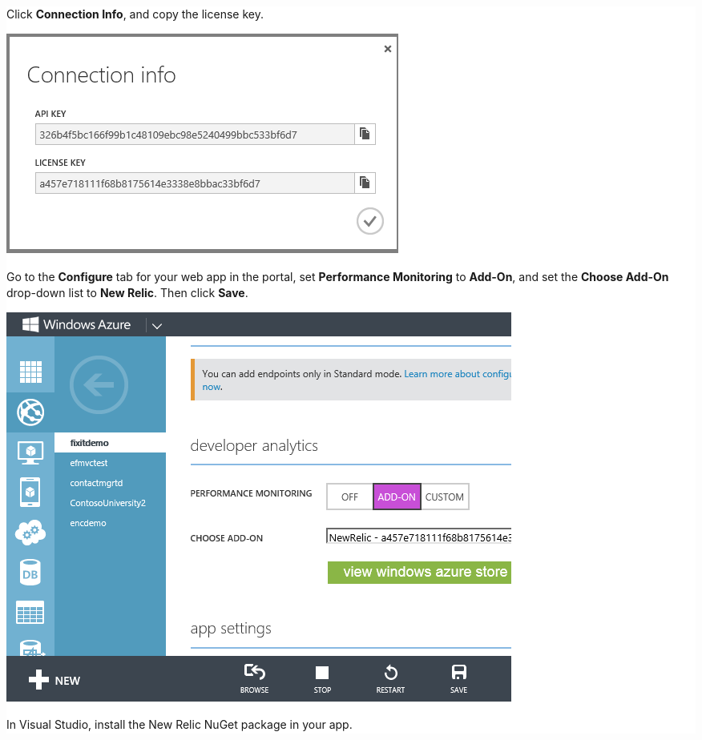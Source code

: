 Click **Connection Info**, and copy the license key.

![Connection info](monitoring-and-telemetry/_static/image5.png)

Go to the **Configure** tab for your web app in the portal, set **Performance Monitoring** to **Add-On**, and set the **Choose Add-On** drop-down list to **New Relic**. Then click **Save**.

![New Relic in Configure tab](monitoring-and-telemetry/_static/image6.png)

In Visual Studio, install the New Relic NuGet package in your app.
